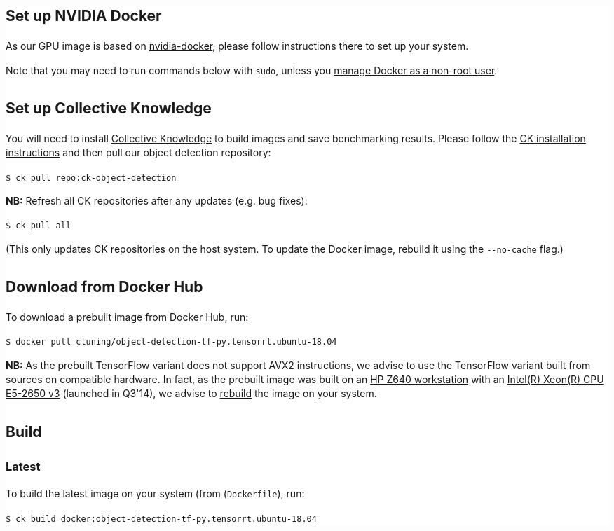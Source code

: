 <a name="setup_nvidia"></a>
## Set up NVIDIA Docker

As our GPU image is based on [nvidia-docker](https://github.com/NVIDIA/nvidia-docker), please follow instructions there to set up your system.

Note that you may need to run commands below with `sudo`, unless you [manage Docker as a non-root user](https://docs.docker.com/install/linux/linux-postinstall/#manage-docker-as-a-non-root-user).

<a name="setup_ck"></a>
## Set up Collective Knowledge

You will need to install [Collective Knowledge](http://cknowledge.org) to build images and save benchmarking results.
Please follow the [CK installation instructions](https://github.com/ctuning/ck#installation) and then pull our object detection repository:

```bash
$ ck pull repo:ck-object-detection
```

**NB:** Refresh all CK repositories after any updates (e.g. bug fixes):
```bash
$ ck pull all
```
(This only updates CK repositories on the host system. To update the Docker image, [rebuild](#build) it using the `--no-cache` flag.)

<a name="image_download"></a>
## Download from Docker Hub

To download a prebuilt image from Docker Hub, run:
```
$ docker pull ctuning/object-detection-tf-py.tensorrt.ubuntu-18.04
```

**NB:** As the prebuilt TensorFlow variant does not support AVX2 instructions, we advise to use the TensorFlow variant built from sources on compatible hardware.
In fact, as the prebuilt image was built on an [HP Z640 workstation](http://h20195.www2.hp.com/v2/default.aspx?cc=ie&lc=en&oid=7528701)
with an [Intel(R) Xeon(R) CPU E5-2650 v3](https://ark.intel.com/products/81705/Intel-Xeon-Processor-E5-2650-v3-25M-Cache-2_30-GHz) (launched in Q3'14), we advise
to [rebuild](#build) the image on your system.

<a name="image_build"></a>
## Build

### Latest

To build the latest image on your system (from (`Dockerfile`), run:
```bash
$ ck build docker:object-detection-tf-py.tensorrt.ubuntu-18.04
```

